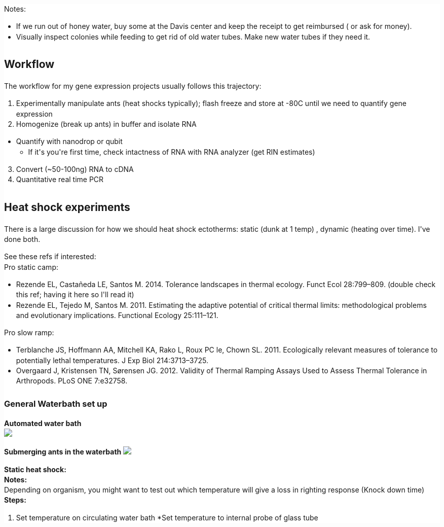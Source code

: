 Notes:   
* If we run out of honey water, buy some at the Davis center and keep the receipt to get reimbursed ( or ask for money). 
* Visually inspect colonies while feeding to get rid of old water tubes. Make new water tubes if they need it.   


<div id='id-section1'/>    

## Workflow    

The workflow for my gene expression projects usually follows this trajectory:

1) Experimentally manipulate ants  (heat shocks typically); flash freeze and store at -80C until we need to quantify gene expression    
2) Homogenize (break up ants) in buffer and isolate RNA     
* Quantify with nanodrop or qubit    
  * If it's you're first time, check intactness of RNA with RNA analyzer (get RIN estimates)     


3) Convert (~50-100ng) RNA to cDNA      
4) Quantitative real time PCR    


<div id='id-section2'/>   

## Heat shock experiments     

There is a large discussion for how we should heat shock ectotherms: static (dunk at 1 temp) , dynamic (heating over time). I've done both. 

See these refs if interested:  
Pro static camp:     
* Rezende EL, Castañeda LE, Santos M. 2014. Tolerance landscapes in thermal ecology. Funct Ecol 28:799–809. (double check this ref; having it here so I'll read it)   
* Rezende EL, Tejedo M, Santos M. 2011. Estimating the adaptive potential of critical thermal limits: methodological problems and evolutionary implications. Functional Ecology 25:111–121.     

Pro slow ramp:     
* Terblanche JS, Hoffmann AA, Mitchell KA, Rako L, Roux PC le, Chown SL. 2011. Ecologically relevant measures of tolerance to potentially lethal temperatures. J Exp Biol 214:3713–3725.
* Overgaard J, Kristensen TN, Sørensen JG. 2012. Validity of Thermal Ramping Assays Used to Assess Thermal Tolerance in Arthropods. PLoS ONE 7:e32758.

### General Waterbath set up    

**Automated water bath**   
![](https://cloud.githubusercontent.com/assets/4654474/14787150/31ba1280-0ad0-11e6-9693-2a4158421275.jpg)

**Submerging ants in the waterbath**
![](https://cloud.githubusercontent.com/assets/4654474/14787105/033be3de-0ad0-11e6-8fbc-4f6703209086.jpg)

**Static heat shock:**    
**Notes:**     
Depending on organism, you might want to test out which temperature will give a loss in righting response (Knock down time)   
**Steps:**     
1) Set temperature on circulating water bath
 *Set temperature to internal probe of glass tube     
